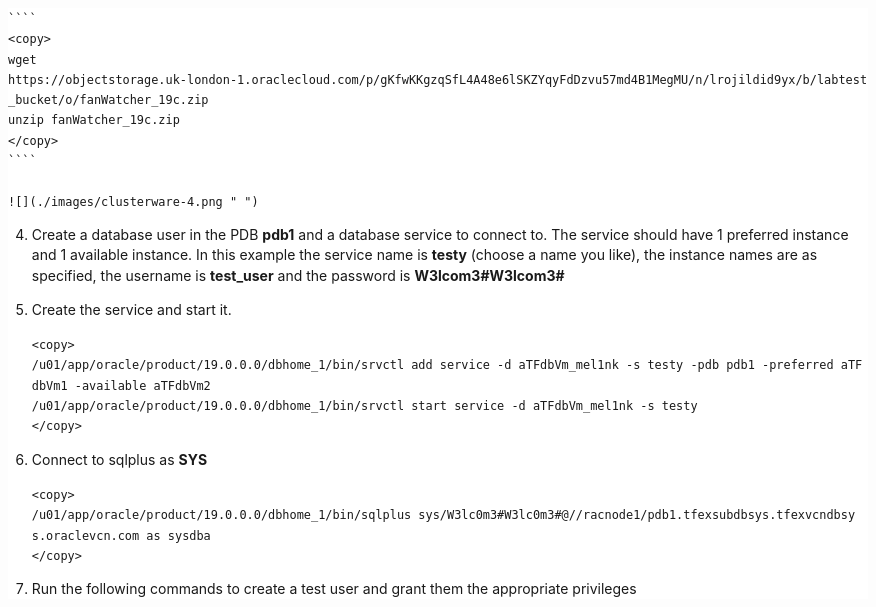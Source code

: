     ````
    <copy>
    wget
    https://objectstorage.uk-london-1.oraclecloud.com/p/gKfwKKgzqSfL4A48e6lSKZYqyFdDzvu57md4B1MegMU/n/lrojildid9yx/b/labtest_bucket/o/fanWatcher_19c.zip
    unzip fanWatcher_19c.zip
    </copy>
    ````   

    ![](./images/clusterware-4.png " ")

4. Create a database user in the PDB **pdb1** and a database service to connect to. The service should have 1 preferred instance and 1 available instance. In this example the service name is **testy** (choose a name you like), the instance names are as specified, the username is **test_user** and the password is **W3lcom3\#W3lcom3\#**

5. Create the service and start it.
   
    ````
    <copy>
    /u01/app/oracle/product/19.0.0.0/dbhome_1/bin/srvctl add service -d aTFdbVm_mel1nk -s testy -pdb pdb1 -preferred aTFdbVm1 -available aTFdbVm2
    /u01/app/oracle/product/19.0.0.0/dbhome_1/bin/srvctl start service -d aTFdbVm_mel1nk -s testy
    </copy>
    ````
6. Connect to sqlplus as **SYS**
   
    ```
    <copy>
    /u01/app/oracle/product/19.0.0.0/dbhome_1/bin/sqlplus sys/W3lc0m3#W3lc0m3#@//racnode1/pdb1.tfexsubdbsys.tfexvcndbsys.oraclevcn.com as sysdba
    </copy>
    ```    

7. Run the following commands to create a test user and grant them the appropriate privileges
   